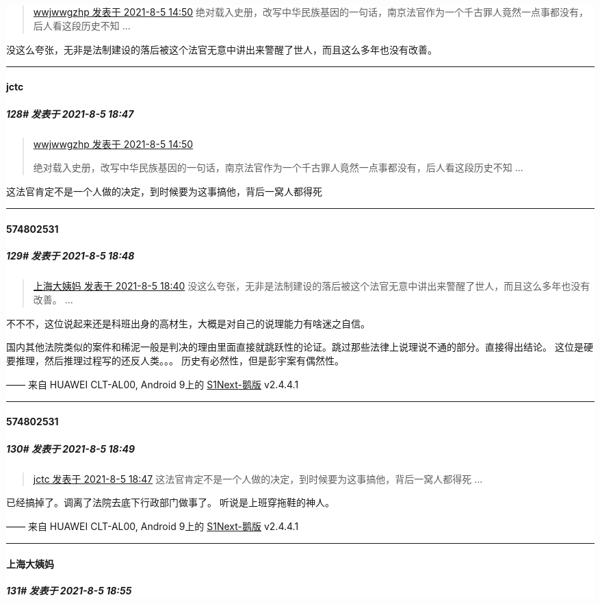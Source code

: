 
<blockquote><a href="httphttps://bbs.saraba1st.com/2b/forum.php?mod=redirect&amp;goto=findpost&amp;pid=52248900&amp;ptid=2019216" target="_blank">wwjwwgzhp 发表于 2021-8-5 14:50</a>
绝对载入史册，改写中华民族基因的一句话，南京法官作为一个千古罪人竟然一点事都没有，后人看这段历史不知 ...</blockquote>
没这么夸张，无非是法制建设的落后被这个法官无意中讲出来警醒了世人，而且这么多年也没有改善。


*****

####  jctc  
##### 128#       发表于 2021-8-5 18:47


<blockquote><a href="httphttps://bbs.saraba1st.com/2b/forum.php?mod=redirect&amp;goto=findpost&amp;pid=52248900&amp;ptid=2019216" target="_blank">wwjwwgzhp 发表于 2021-8-5 14:50</a>

绝对载入史册，改写中华民族基因的一句话，南京法官作为一个千古罪人竟然一点事都没有，后人看这段历史不知 ...</blockquote>
这法官肯定不是一个人做的决定，到时候要为这事搞他，背后一窝人都得死


*****

####  574802531  
##### 129#       发表于 2021-8-5 18:48


<blockquote><a href="httphttps://bbs.saraba1st.com/2b/forum.php?mod=redirect&amp;goto=findpost&amp;pid=52252061&amp;ptid=2019216" target="_blank">上海大姨妈 发表于 2021-8-5 18:40</a>
没这么夸张，无非是法制建设的落后被这个法官无意中讲出来警醒了世人，而且这么多年也没有改善。 ...</blockquote>
不不不，这位说起来还是科班出身的高材生，大概是对自己的说理能力有啥迷之自信。

国内其他法院类似的案件和稀泥一般是判决的理由里面直接就跳跃性的论证。跳过那些法律上说理说不通的部分。直接得出结论。
这位是硬要推理，然后推理过程写的还反人类。。。
历史有必然性，但是彭宇案有偶然性。

—— 来自 HUAWEI CLT-AL00, Android 9上的 [S1Next-鹅版](https://github.com/ykrank/S1-Next/releases) v2.4.4.1


*****

####  574802531  
##### 130#       发表于 2021-8-5 18:49


<blockquote><a href="httphttps://bbs.saraba1st.com/2b/forum.php?mod=redirect&amp;goto=findpost&amp;pid=52252128&amp;ptid=2019216" target="_blank">jctc 发表于 2021-8-5 18:47</a>
这法官肯定不是一个人做的决定，到时候要为这事搞他，背后一窝人都得死 ...</blockquote>
已经搞掉了。调离了法院去底下行政部门做事了。
听说是上班穿拖鞋的神人。

—— 来自 HUAWEI CLT-AL00, Android 9上的 [S1Next-鹅版](https://github.com/ykrank/S1-Next/releases) v2.4.4.1


*****

####  上海大姨妈  
##### 131#       发表于 2021-8-5 18:55

